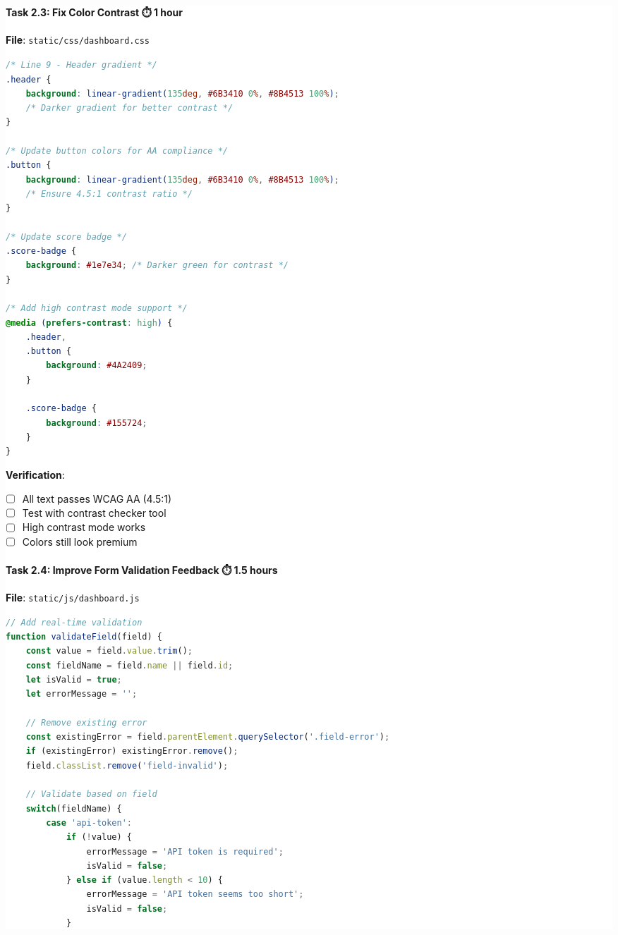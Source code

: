 #### Task 2.3: Fix Color Contrast ⏱️ 1 hour
**File**: `static/css/dashboard.css`
```css
/* Line 9 - Header gradient */
.header {
    background: linear-gradient(135deg, #6B3410 0%, #8B4513 100%);
    /* Darker gradient for better contrast */
}

/* Update button colors for AA compliance */
.button {
    background: linear-gradient(135deg, #6B3410 0%, #8B4513 100%);
    /* Ensure 4.5:1 contrast ratio */
}

/* Update score badge */
.score-badge {
    background: #1e7e34; /* Darker green for contrast */
}

/* Add high contrast mode support */
@media (prefers-contrast: high) {
    .header,
    .button {
        background: #4A2409;
    }
    
    .score-badge {
        background: #155724;
    }
}
```
**Verification**:
- [ ] All text passes WCAG AA (4.5:1)
- [ ] Test with contrast checker tool
- [ ] High contrast mode works
- [ ] Colors still look premium

#### Task 2.4: Improve Form Validation Feedback ⏱️ 1.5 hours
**File**: `static/js/dashboard.js`
```javascript
// Add real-time validation
function validateField(field) {
    const value = field.value.trim();
    const fieldName = field.name || field.id;
    let isValid = true;
    let errorMessage = '';
    
    // Remove existing error
    const existingError = field.parentElement.querySelector('.field-error');
    if (existingError) existingError.remove();
    field.classList.remove('field-invalid');
    
    // Validate based on field
    switch(fieldName) {
        case 'api-token':
            if (!value) {
                errorMessage = 'API token is required';
                isValid = false;
            } else if (value.length < 10) {
                errorMessage = 'API token seems too short';
                isValid = false;
            }
```